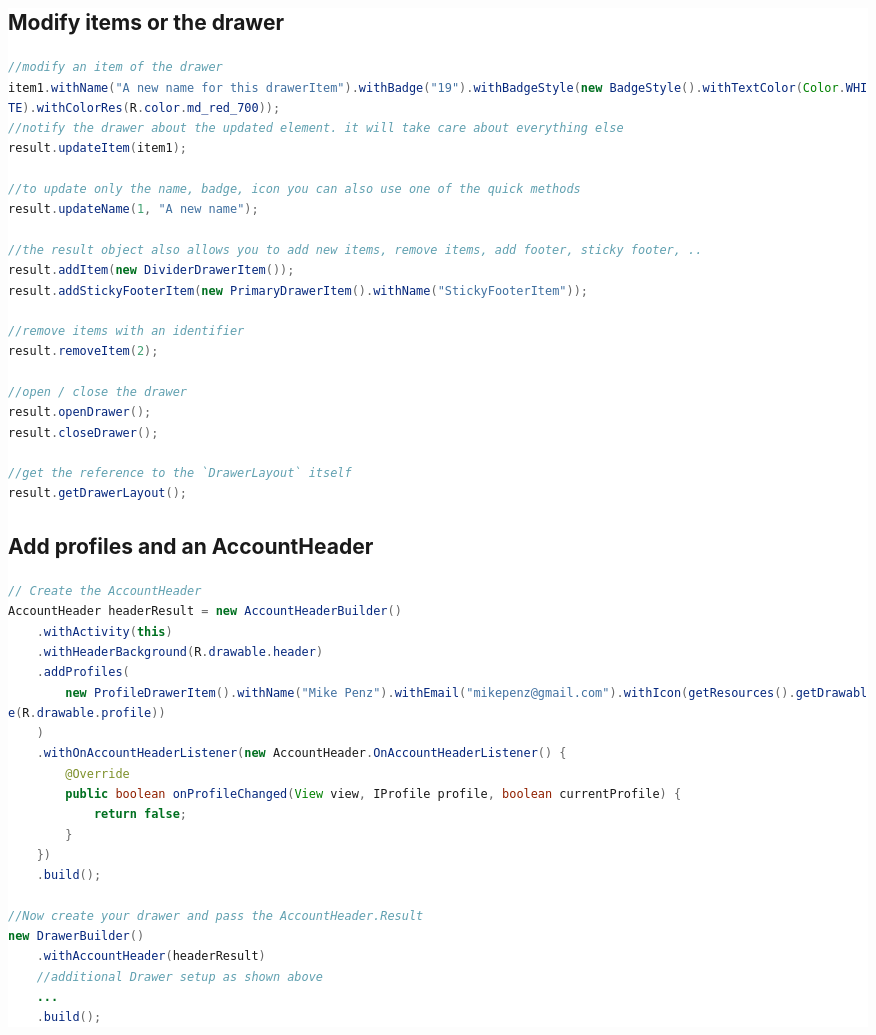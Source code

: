 ## Modify items or the drawer

```java
//modify an item of the drawer
item1.withName("A new name for this drawerItem").withBadge("19").withBadgeStyle(new BadgeStyle().withTextColor(Color.WHITE).withColorRes(R.color.md_red_700));
//notify the drawer about the updated element. it will take care about everything else
result.updateItem(item1);

//to update only the name, badge, icon you can also use one of the quick methods
result.updateName(1, "A new name");

//the result object also allows you to add new items, remove items, add footer, sticky footer, ..
result.addItem(new DividerDrawerItem());
result.addStickyFooterItem(new PrimaryDrawerItem().withName("StickyFooterItem"));

//remove items with an identifier
result.removeItem(2);

//open / close the drawer
result.openDrawer();
result.closeDrawer();

//get the reference to the `DrawerLayout` itself
result.getDrawerLayout();
```

## Add profiles and an AccountHeader
```java
// Create the AccountHeader
AccountHeader headerResult = new AccountHeaderBuilder()
	.withActivity(this)
    .withHeaderBackground(R.drawable.header)
	.addProfiles(
		new ProfileDrawerItem().withName("Mike Penz").withEmail("mikepenz@gmail.com").withIcon(getResources().getDrawable(R.drawable.profile))
	)
    .withOnAccountHeaderListener(new AccountHeader.OnAccountHeaderListener() {
		@Override
		public boolean onProfileChanged(View view, IProfile profile, boolean currentProfile) {
		    return false;
		}
	})
	.build();

//Now create your drawer and pass the AccountHeader.Result
new DrawerBuilder()
    .withAccountHeader(headerResult)
    //additional Drawer setup as shown above
    ...
    .build();

```
